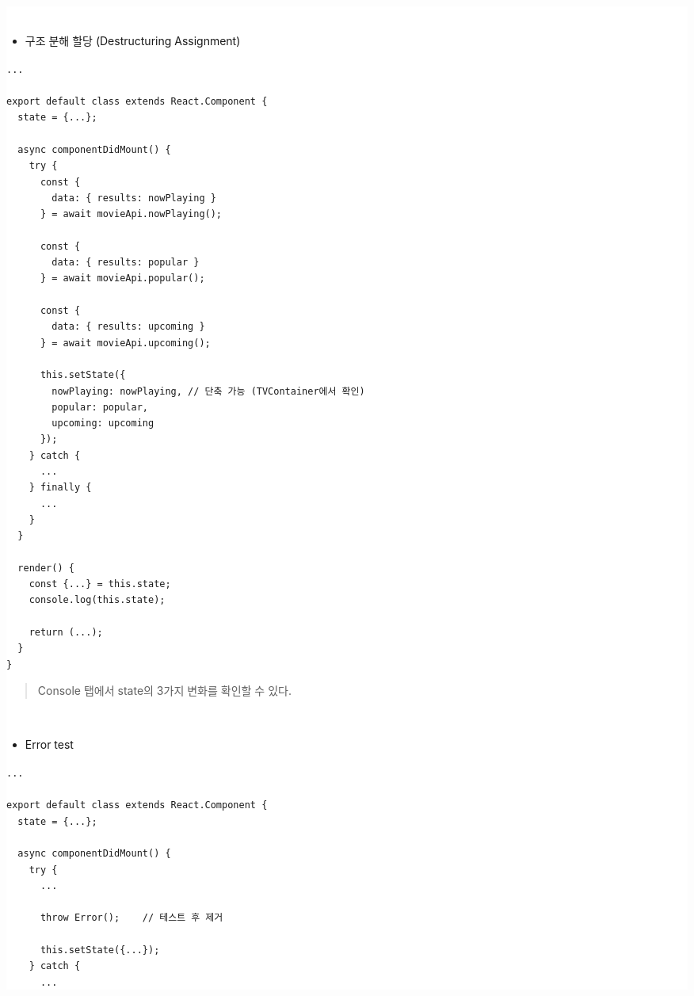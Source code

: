 <br>

- 구조 분해 할당 (Destructuring Assignment)

```react
...

export default class extends React.Component {
  state = {...};

  async componentDidMount() {
    try {
      const {
        data: { results: nowPlaying }
      } = await movieApi.nowPlaying();

      const {
        data: { results: popular }
      } = await movieApi.popular();

      const {
        data: { results: upcoming }
      } = await movieApi.upcoming();

      this.setState({
        nowPlaying: nowPlaying, // 단축 가능 (TVContainer에서 확인)
        popular: popular,
        upcoming: upcoming
      });
    } catch {
      ...
    } finally {
      ...
    }
  }

  render() {
    const {...} = this.state;
    console.log(this.state);

    return (...);
  }
}
```

> Console 탭에서 state의 3가지 변화를 확인할 수 있다.
>

<br>

- Error test

```react
...

export default class extends React.Component {
  state = {...};

  async componentDidMount() {
    try {
      ...

      throw Error();	// 테스트 후 제거

      this.setState({...});
    } catch {
      ...
```